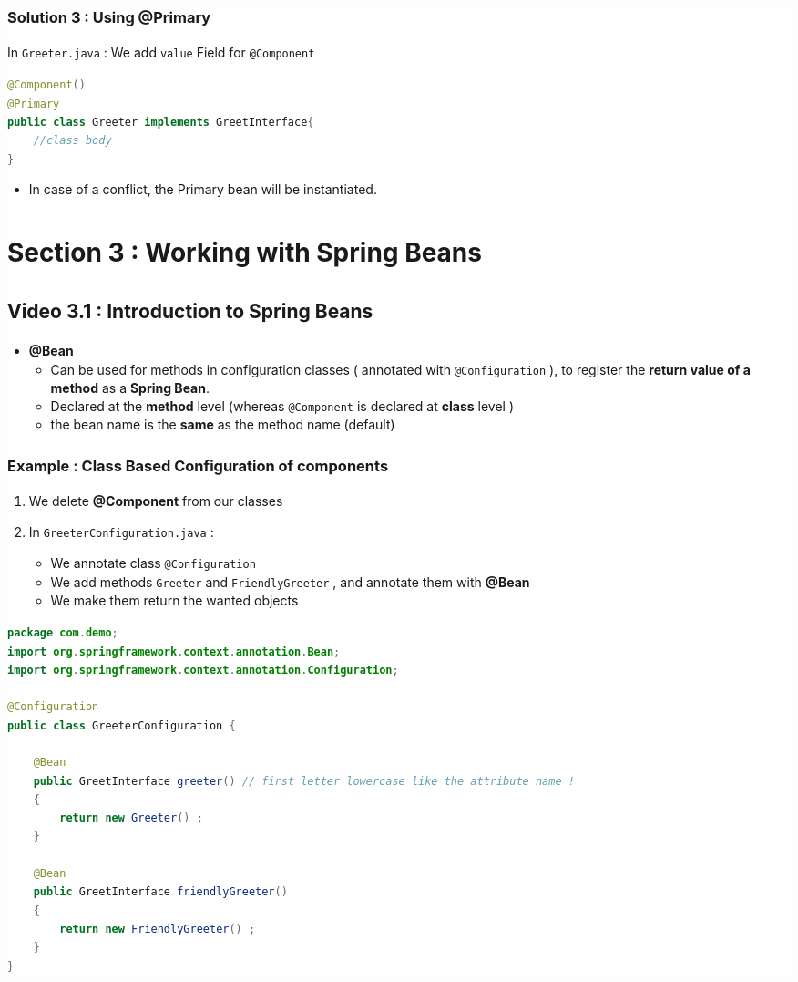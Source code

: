 ### Solution 3 : Using @Primary

In `Greeter.java` : We add `value` Field for `@Component`
```java
@Component()
@Primary
public class Greeter implements GreetInterface{
    //class body
}
```

- In case of a conflict, the Primary bean will be instantiated.

# Section 3 : Working with Spring Beans

## Video 3.1 : Introduction to Spring Beans

- **@Bean** 
	- Can be used for methods in configuration classes ( annotated with `@Configuration` ), to register the **return value of a method** as a **Spring Bean**.
	- Declared at the **method** level (whereas `@Component` is declared at **class** level )
	- the bean name is the **same** as the method name  (default) 

### Example : Class Based Configuration of components

1. We delete **@Component** from our classes 

2. In `GreeterConfiguration.java` : 
	- We annotate class `@Configuration` 
	- We add methods `Greeter` and `FriendlyGreeter` , and annotate them with **@Bean** 
	- We make them return the wanted objects

```java
package com.demo;
import org.springframework.context.annotation.Bean;
import org.springframework.context.annotation.Configuration;

@Configuration
public class GreeterConfiguration {

    @Bean
    public GreetInterface greeter() // first letter lowercase like the attribute name !
    {
        return new Greeter() ;
    }

    @Bean
    public GreetInterface friendlyGreeter()
    {
        return new FriendlyGreeter() ;
    }
}
```
